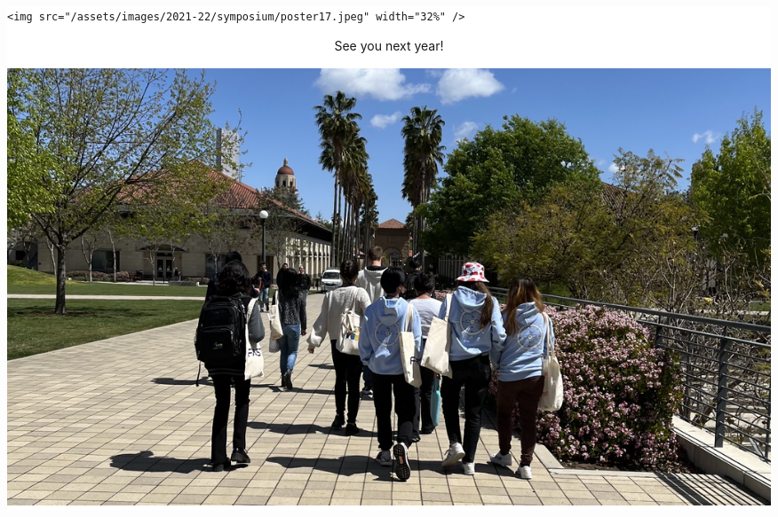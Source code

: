     <img src="/assets/images/2021-22/symposium/poster17.jpeg" width="32%" />
</p>

<p align="center"> See you next year! </p>

![campus](/assets/images/2021-22/symposium/campus.jpg)

